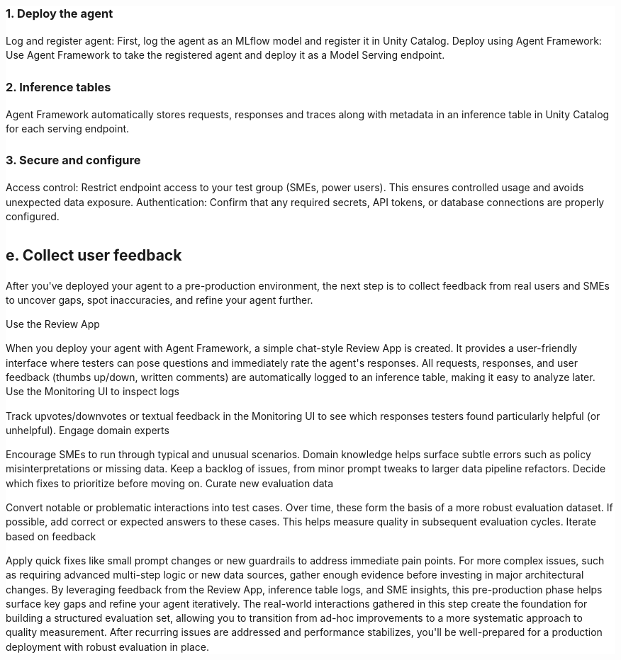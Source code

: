 ### 1. Deploy the agent
Log and register agent: First, log the agent as an MLflow model and register it in Unity Catalog.
Deploy using Agent Framework: Use Agent Framework to take the registered agent and deploy it as a Model Serving endpoint.
### 2. Inference tables
Agent Framework automatically stores requests, responses and traces along with metadata in an inference table in Unity Catalog for each serving endpoint.
### 3. Secure and configure
Access control: Restrict endpoint access to your test group (SMEs, power users). This ensures controlled usage and avoids unexpected data exposure.
Authentication: Confirm that any required secrets, API tokens, or database connections are properly configured.


## e. Collect user feedback
After you've deployed your agent to a pre-production environment, the next step is to collect feedback from real users and SMEs to uncover gaps, spot inaccuracies, and refine your agent further.

Use the Review App

When you deploy your agent with Agent Framework, a simple chat-style Review App is created. It provides a user-friendly interface where testers can pose questions and immediately rate the agent's responses.
All requests, responses, and user feedback (thumbs up/down, written comments) are automatically logged to an inference table, making it easy to analyze later.
Use the Monitoring UI to inspect logs

Track upvotes/downvotes or textual feedback in the Monitoring UI to see which responses testers found particularly helpful (or unhelpful).
Engage domain experts

Encourage SMEs to run through typical and unusual scenarios. Domain knowledge helps surface subtle errors such as policy misinterpretations or missing data.
Keep a backlog of issues, from minor prompt tweaks to larger data pipeline refactors. Decide which fixes to prioritize before moving on.
Curate new evaluation data

Convert notable or problematic interactions into test cases. Over time, these form the basis of a more robust evaluation dataset.
If possible, add correct or expected answers to these cases. This helps measure quality in subsequent evaluation cycles.
Iterate based on feedback

Apply quick fixes like small prompt changes or new guardrails to address immediate pain points.
For more complex issues, such as requiring advanced multi-step logic or new data sources, gather enough evidence before investing in major architectural changes.
By leveraging feedback from the Review App, inference table logs, and SME insights, this pre-production phase helps surface key gaps and refine your agent iteratively. The real-world interactions gathered in this step create the foundation for building a structured evaluation set, allowing you to transition from ad-hoc improvements to a more systematic approach to quality measurement. After recurring issues are addressed and performance stabilizes, you'll be well-prepared for a production deployment with robust evaluation in place.
